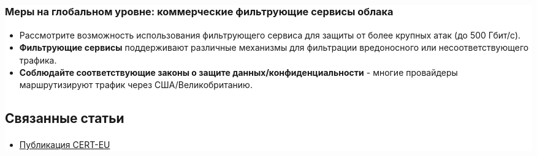 ### Меры на глобальном уровне: коммерческие фильтрующие сервисы облака

- Рассмотрите возможность использования фильтрующего сервиса для защиты от более крупных атак (до 500 Гбит/с).
- **Фильтрующие сервисы** поддерживают различные механизмы для фильтрации вредоносного или несоответствующего трафика.
- **Соблюдайте соответствующие законы о защите данных/конфиденциальности** - многие провайдеры маршрутизируют трафик через США/Великобританию.

## Связанные статьи

- [Публикация CERT-EU](http://cert.europa.eu/static/WhitePapers/CERT-EU-SWP_14_09_DDoS_final.pdf)
